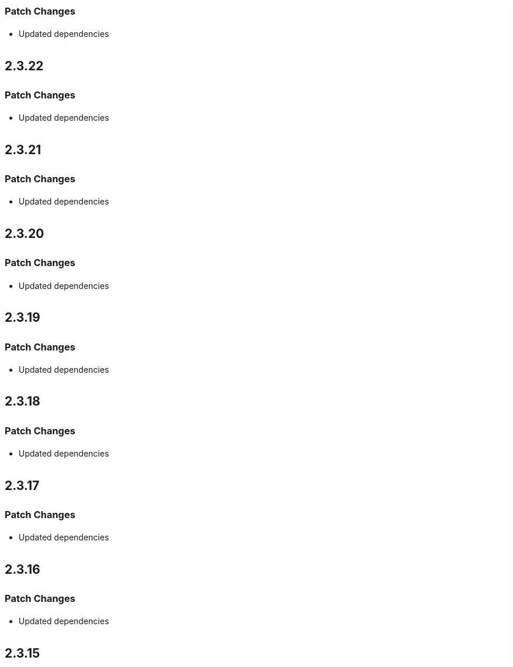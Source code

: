 ### Patch Changes

- Updated dependencies

## 2.3.22

### Patch Changes

- Updated dependencies

## 2.3.21

### Patch Changes

- Updated dependencies

## 2.3.20

### Patch Changes

- Updated dependencies

## 2.3.19

### Patch Changes

- Updated dependencies

## 2.3.18

### Patch Changes

- Updated dependencies

## 2.3.17

### Patch Changes

- Updated dependencies

## 2.3.16

### Patch Changes

- Updated dependencies

## 2.3.15
